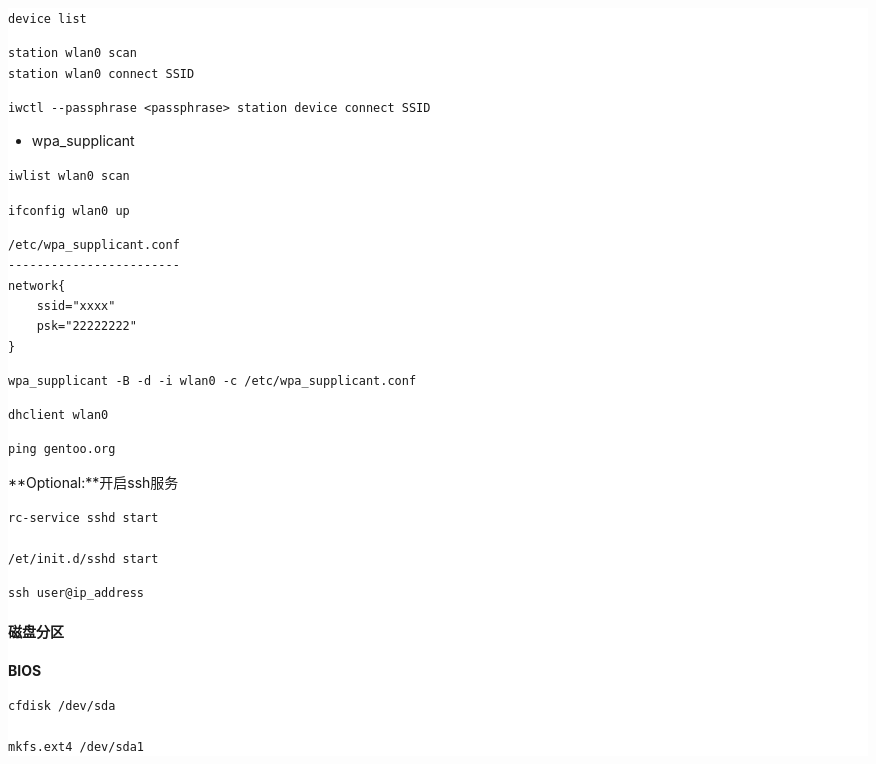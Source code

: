 ```
device list
```

```
station wlan0 scan
station wlan0 connect SSID
```

```
iwctl --passphrase <passphrase> station device connect SSID
```

- wpa_supplicant

```
iwlist wlan0 scan
```

```
ifconfig wlan0 up
```

```
/etc/wpa_supplicant.conf
------------------------
network{
    ssid="xxxx"
    psk="22222222"
}
```

```
wpa_supplicant -B -d -i wlan0 -c /etc/wpa_supplicant.conf
```

```
dhclient wlan0
```

```
ping gentoo.org
```

**Optional:**开启ssh服务

```
rc-service sshd start

/et/init.d/sshd start
```

```
ssh user@ip_address
```

#### 磁盘分区

**BIOS**

```
cfdisk /dev/sda

mkfs.ext4 /dev/sda1
```
